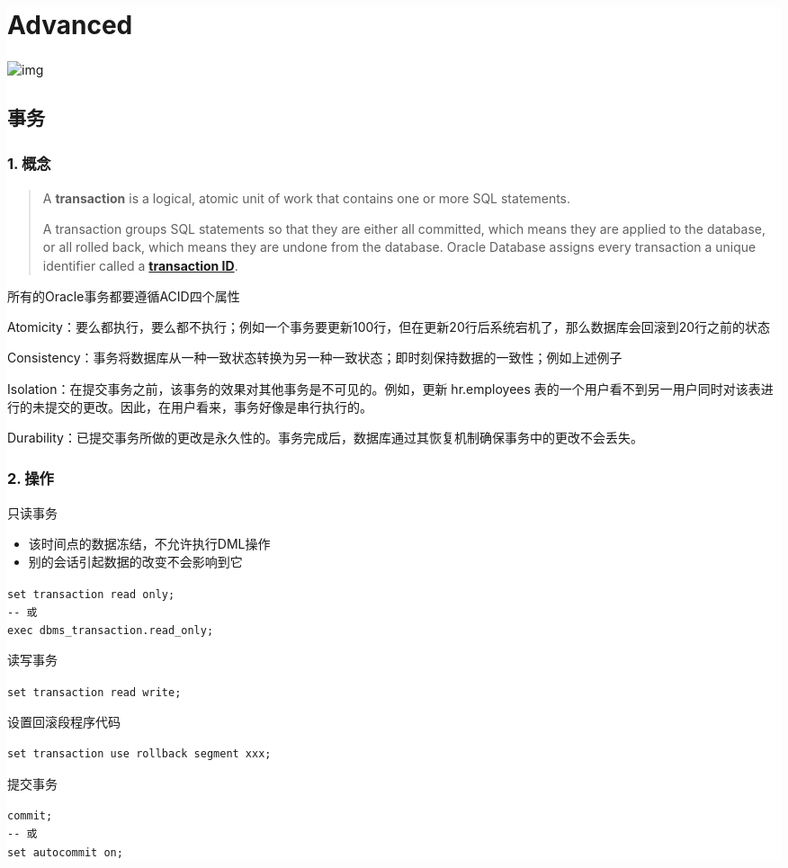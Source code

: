 # Advanced

![img](https://media.geeksforgeeks.org/wp-content/uploads/20210920153429/new.png)

## 事务

### 1. 概念

>  A **transaction** is a logical, atomic unit of work that contains one or more SQL statements.
>
> A transaction groups SQL statements so that they are either all committed, which means they are applied to the database, or all rolled back, which means they are undone from the database. Oracle Database assigns every transaction a unique identifier called a [**transaction ID**](https://docs.oracle.com/database/121/CNCPT/glossary.htm#GUID-71C31D71-F2E8-4FB9-9010-062C1C407CEF).

所有的Oracle事务都要遵循ACID四个属性

Atomicity：要么都执行，要么都不执行；例如一个事务要更新100行，但在更新20行后系统宕机了，那么数据库会回滚到20行之前的状态

Consistency：事务将数据库从一种一致状态转换为另一种一致状态；即时刻保持数据的一致性；例如上述例子

Isolation：在提交事务之前，该事务的效果对其他事务是不可见的。例如，更新 hr.employees 表的一个用户看不到另一用户同时对该表进行的未提交的更改。因此，在用户看来，事务好像是串行执行的。

Durability：已提交事务所做的更改是永久性的。事务完成后，数据库通过其恢复机制确保事务中的更改不会丢失。

### 2. 操作

只读事务

- 该时间点的数据冻结，不允许执行DML操作
-  别的会话引起数据的改变不会影响到它

```plsql
set transaction read only; 
-- 或
exec dbms_transaction.read_only;
```

读写事务

```plsql
set transaction read write;
```

设置回滚段程序代码

```plsql
set transaction use rollback segment xxx;
```

提交事务

```plsql
commit;
-- 或
set autocommit on;
```
